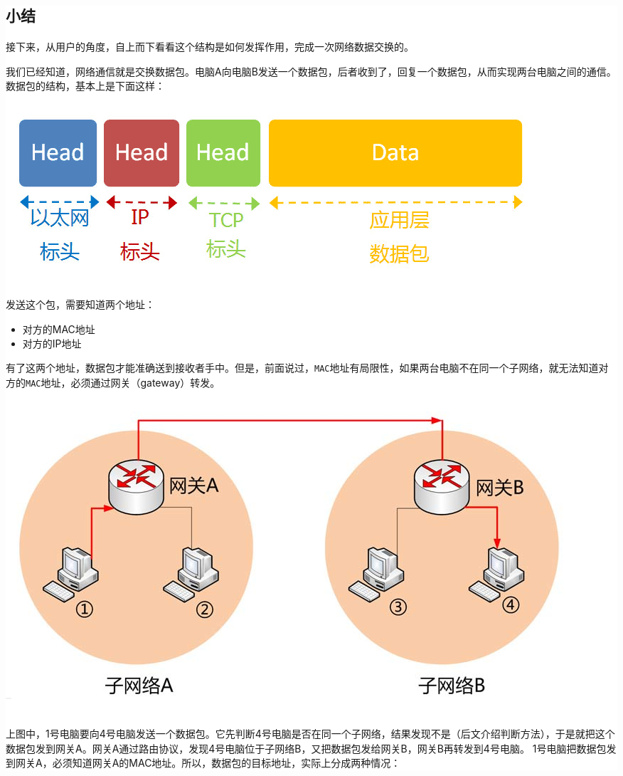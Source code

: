 
## 小结
接下来，从用户的角度，自上而下看看这个结构是如何发挥作用，完成一次网络数据交换的。

我们已经知道，网络通信就是交换数据包。电脑A向电脑B发送一个数据包，后者收到了，回复一个数据包，从而实现两台电脑之间的通信。数据包的结构，基本上是下面这样：

![](source/images/tcpip/10.png)

发送这个包，需要知道两个地址：

- 对方的MAC地址
- 对方的IP地址

有了这两个地址，数据包才能准确送到接收者手中。但是，前面说过，`MAC`地址有局限性，如果两台电脑不在同一个子网络，就无法知道对方的`MAC`地址，必须通过网关（gateway）转发。

![](source/images/tcpip/11.jpg)

上图中，1号电脑要向4号电脑发送一个数据包。它先判断4号电脑是否在同一个子网络，结果发现不是（后文介绍判断方法），于是就把这个数据包发到网关A。网关A通过路由协议，发现4号电脑位于子网络B，又把数据包发给网关B，网关B再转发到4号电脑。
1号电脑把数据包发到网关A，必须知道网关A的MAC地址。所以，数据包的目标地址，实际上分成两种情况：
